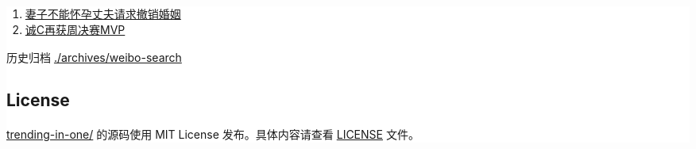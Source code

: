 1. [妻子不能怀孕丈夫请求撤销婚姻](https://s.weibo.com//weibo?q=%23%E5%A6%BB%E5%AD%90%E4%B8%8D%E8%83%BD%E6%80%80%E5%AD%95%E4%B8%88%E5%A4%AB%E8%AF%B7%E6%B1%82%E6%92%A4%E9%94%80%E5%A9%9A%E5%A7%BB%23&t=31&band_rank=48&Refer=top)
1. [诚C再获周决赛MVP](https://s.weibo.com//weibo?q=%23%E8%AF%9AC%E5%86%8D%E8%8E%B7%E5%91%A8%E5%86%B3%E8%B5%9BMVP%23&t=31&band_rank=49&Refer=top)


历史归档 [./archives/weibo-search](./archives/weibo-search)

## License

[trending-in-one/](https://github.com/hu-qi/trending-in-one) 的源码使用 MIT License 发布。具体内容请查看 [LICENSE](./LICENSE) 文件。
